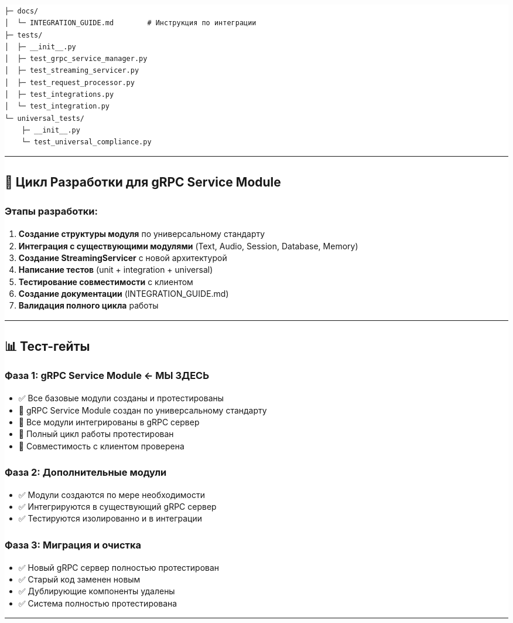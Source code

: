 ```
├─ docs/
│  └─ INTEGRATION_GUIDE.md        # Инструкция по интеграции
├─ tests/
│  ├─ __init__.py
│  ├─ test_grpc_service_manager.py
│  ├─ test_streaming_servicer.py
│  ├─ test_request_processor.py
│  ├─ test_integrations.py
│  └─ test_integration.py
└─ universal_tests/
    ├─ __init__.py
    └─ test_universal_compliance.py
```

---

## 🔄 Цикл Разработки для gRPC Service Module

### **Этапы разработки:**
1. **Создание структуры модуля** по универсальному стандарту
2. **Интеграция с существующими модулями** (Text, Audio, Session, Database, Memory)
3. **Создание StreamingServicer** с новой архитектурой
4. **Написание тестов** (unit + integration + universal)
5. **Тестирование совместимости** с клиентом
6. **Создание документации** (INTEGRATION_GUIDE.md)
7. **Валидация полного цикла** работы

---

## 📊 Тест-гейты

### **Фаза 1: gRPC Service Module** ← **МЫ ЗДЕСЬ**
- ✅ Все базовые модули созданы и протестированы
- 🔄 gRPC Service Module создан по универсальному стандарту
- 🔄 Все модули интегрированы в gRPC сервер
- 🔄 Полный цикл работы протестирован
- 🔄 Совместимость с клиентом проверена

### **Фаза 2: Дополнительные модули**
- ✅ Модули создаются по мере необходимости
- ✅ Интегрируются в существующий gRPC сервер
- ✅ Тестируются изолированно и в интеграции

### **Фаза 3: Миграция и очистка**
- ✅ Новый gRPC сервер полностью протестирован
- ✅ Старый код заменен новым
- ✅ Дублирующие компоненты удалены
- ✅ Система полностью протестирована

---